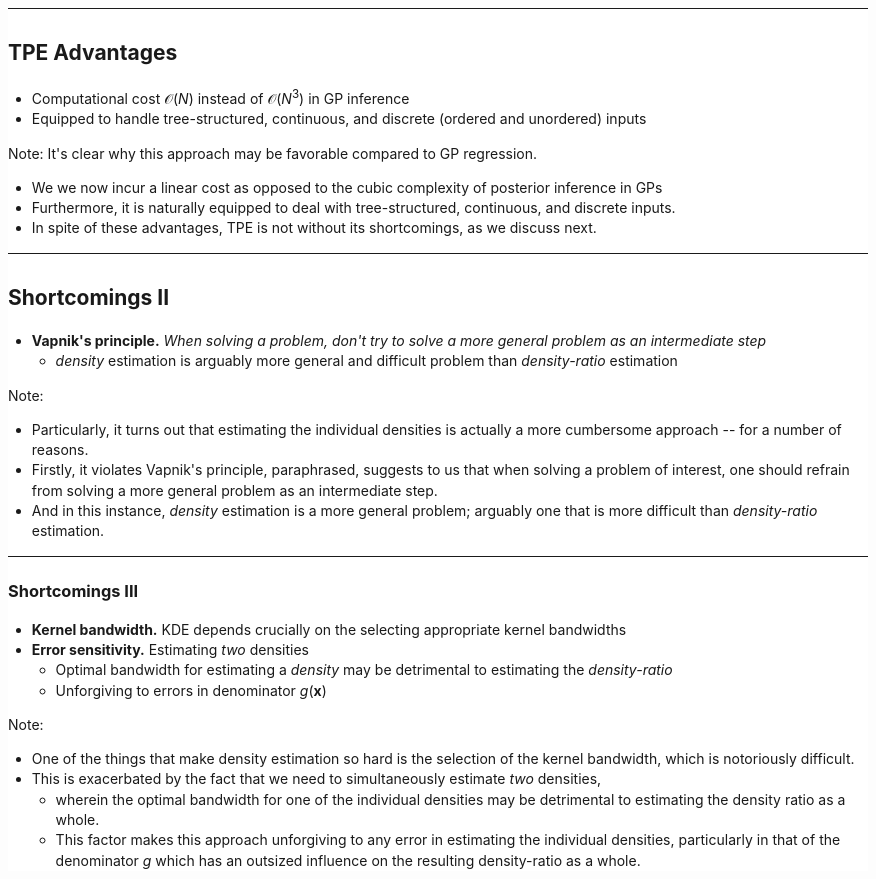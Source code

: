 ----

## TPE Advantages

- Computational cost $\mathcal{O}(N)$ instead of $\mathcal{O}(N^3)$ in GP inference
- Equipped to handle tree-structured, continuous, and discrete (ordered and unordered) inputs

Note:
It's clear why this approach may be favorable compared to GP regression.
- We we now incur a linear cost as opposed to the cubic complexity of 
posterior inference in GPs
- Furthermore, it is naturally equipped to deal with tree-structured, continuous, and discrete inputs.
- In spite of these advantages, TPE is not without its shortcomings, as we 
discuss next.

----

## Shortcomings II

- **Vapnik's principle.** *When solving a problem, don't try to solve a more general problem as an intermediate step*
  - *density* estimation is arguably more general and difficult problem than *density-ratio* estimation

Note:
- Particularly, it turns out that estimating the individual densities is actually a more 
cumbersome approach -- for a number of reasons. 
- Firstly, it violates Vapnik's principle, paraphrased, suggests to us that when 
solving a problem of interest, one should refrain from solving a 
more general problem as an intermediate step.
- And in this instance, *density* estimation is a more general problem; 
  arguably one that is more difficult than *density-ratio* estimation.

----

### Shortcomings III

- **Kernel bandwidth.** KDE depends crucially on the selecting
appropriate kernel bandwidths
- **Error sensitivity.** Estimating *two* densities 
  - Optimal bandwidth for estimating a *density* may be detrimental to estimating the *density-ratio*
  - Unforgiving to errors in denominator $g(\mathbf{x})$

Note:
- One of the things that make density estimation so hard is the 
selection of the kernel bandwidth, which is notoriously difficult.
- This is exacerbated by the fact that we need to simultaneously estimate *two* 
densities, 
  - wherein the optimal bandwidth for one of the individual densities 
  may be detrimental to estimating the density ratio as a whole.
  - This factor makes this approach unforgiving to any error in estimating the 
  individual densities, particularly in that of the denominator *g* which has 
  an outsized influence on the resulting density-ratio as a whole.
